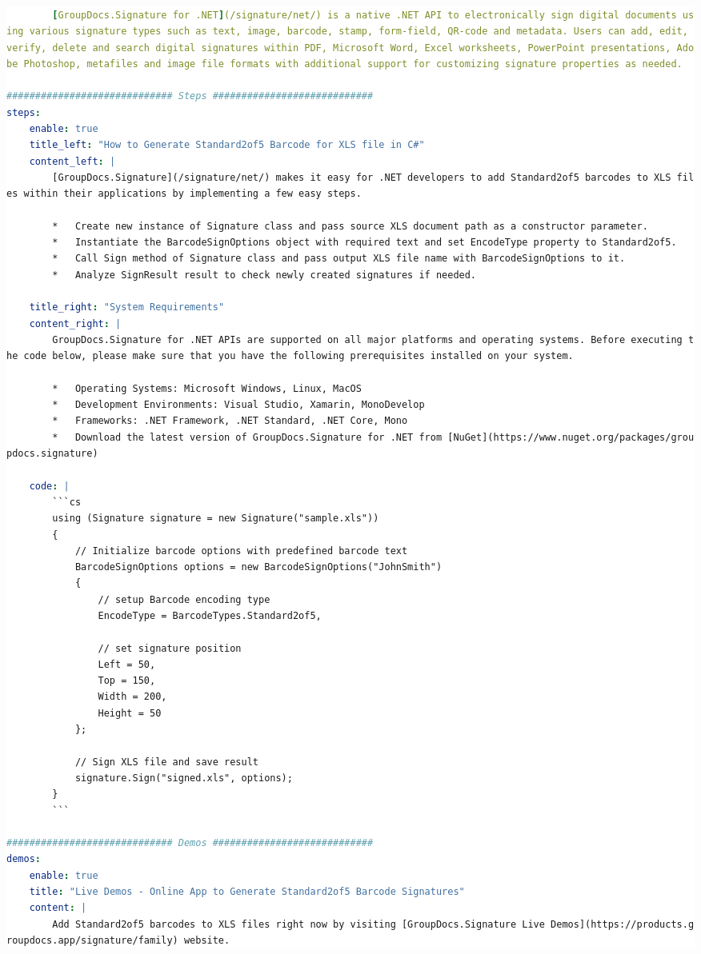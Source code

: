 ```yaml
        [GroupDocs.Signature for .NET](/signature/net/) is a native .NET API to electronically sign digital documents using various signature types such as text, image, barcode, stamp, form-field, QR-code and metadata. Users can add, edit, verify, delete and search digital signatures within PDF, Microsoft Word, Excel worksheets, PowerPoint presentations, Adobe Photoshop, metafiles and image file formats with additional support for customizing signature properties as needed.

############################# Steps ############################
steps:
    enable: true
    title_left: "How to Generate Standard2of5 Barcode for XLS file in C#"
    content_left: |
        [GroupDocs.Signature](/signature/net/) makes it easy for .NET developers to add Standard2of5 barcodes to XLS files within their applications by implementing a few easy steps.

        *   Create new instance of Signature class and pass source XLS document path as a constructor parameter.
        *   Instantiate the BarcodeSignOptions object with required text and set EncodeType property to Standard2of5.
        *   Call Sign method of Signature class and pass output XLS file name with BarcodeSignOptions to it.
        *   Analyze SignResult result to check newly created signatures if needed.
        
    title_right: "System Requirements"
    content_right: |
        GroupDocs.Signature for .NET APIs are supported on all major platforms and operating systems. Before executing the code below, please make sure that you have the following prerequisites installed on your system.

        *   Operating Systems: Microsoft Windows, Linux, MacOS
        *   Development Environments: Visual Studio, Xamarin, MonoDevelop
        *   Frameworks: .NET Framework, .NET Standard, .NET Core, Mono
        *   Download the latest version of GroupDocs.Signature for .NET from [NuGet](https://www.nuget.org/packages/groupdocs.signature)
        
    code: |
        ```cs
        using (Signature signature = new Signature("sample.xls"))
        {
            // Initialize barcode options with predefined barcode text
            BarcodeSignOptions options = new BarcodeSignOptions("JohnSmith")
            {
                // setup Barcode encoding type
                EncodeType = BarcodeTypes.Standard2of5,

                // set signature position
                Left = 50,
                Top = 150,
                Width = 200,
                Height = 50
            };

            // Sign XLS file and save result 
            signature.Sign("signed.xls", options);
        }
        ```
        
############################# Demos ############################
demos:
    enable: true
    title: "Live Demos - Online App to Generate Standard2of5 Barcode Signatures"
    content: |
        Add Standard2of5 barcodes to XLS files right now by visiting [GroupDocs.Signature Live Demos](https://products.groupdocs.app/signature/family) website.  
```